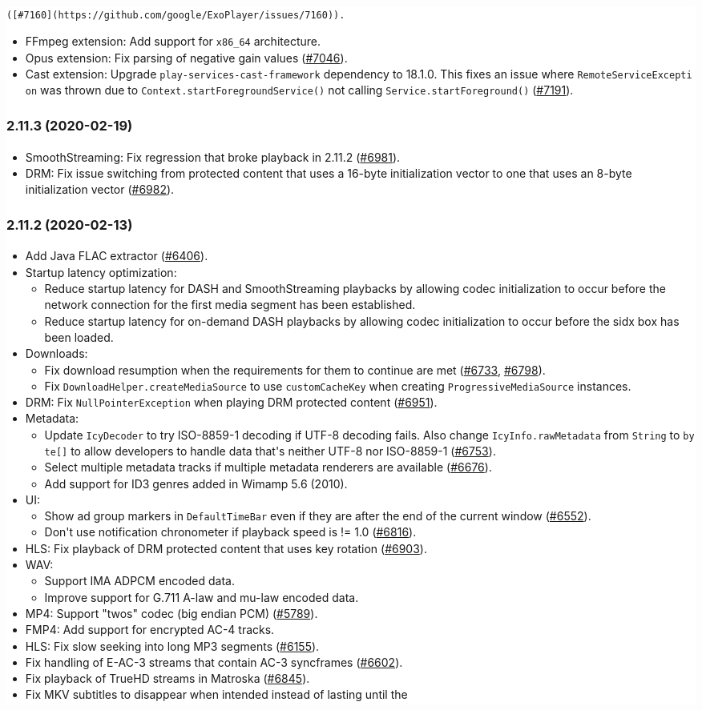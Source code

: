     ([#7160](https://github.com/google/ExoPlayer/issues/7160)).
*   FFmpeg extension: Add support for `x86_64` architecture.
*   Opus extension: Fix parsing of negative gain values
    ([#7046](https://github.com/google/ExoPlayer/issues/7046)).
*   Cast extension: Upgrade `play-services-cast-framework` dependency to 18.1.0.
    This fixes an issue where `RemoteServiceException` was thrown due to
    `Context.startForegroundService()` not calling `Service.startForeground()`
    ([#7191](https://github.com/google/ExoPlayer/issues/7191)).

### 2.11.3 (2020-02-19)

*   SmoothStreaming: Fix regression that broke playback in 2.11.2
    ([#6981](https://github.com/google/ExoPlayer/issues/6981)).
*   DRM: Fix issue switching from protected content that uses a 16-byte
    initialization vector to one that uses an 8-byte initialization vector
    ([#6982](https://github.com/google/ExoPlayer/issues/6982)).

### 2.11.2 (2020-02-13)

*   Add Java FLAC extractor
    ([#6406](https://github.com/google/ExoPlayer/issues/6406)).
*   Startup latency optimization:
    *   Reduce startup latency for DASH and SmoothStreaming playbacks by
        allowing codec initialization to occur before the network connection for
        the first media segment has been established.
    *   Reduce startup latency for on-demand DASH playbacks by allowing codec
        initialization to occur before the sidx box has been loaded.
*   Downloads:
    *   Fix download resumption when the requirements for them to continue are
        met ([#6733](https://github.com/google/ExoPlayer/issues/6733),
        [#6798](https://github.com/google/ExoPlayer/issues/6798)).
    *   Fix `DownloadHelper.createMediaSource` to use `customCacheKey` when
        creating `ProgressiveMediaSource` instances.
*   DRM: Fix `NullPointerException` when playing DRM protected content
    ([#6951](https://github.com/google/ExoPlayer/issues/6951)).
*   Metadata:
    *   Update `IcyDecoder` to try ISO-8859-1 decoding if UTF-8 decoding fails.
        Also change `IcyInfo.rawMetadata` from `String` to `byte[]` to allow
        developers to handle data that's neither UTF-8 nor ISO-8859-1
        ([#6753](https://github.com/google/ExoPlayer/issues/6753)).
    *   Select multiple metadata tracks if multiple metadata renderers are
        available ([#6676](https://github.com/google/ExoPlayer/issues/6676)).
    *   Add support for ID3 genres added in Wimamp 5.6 (2010).
*   UI:
    *   Show ad group markers in `DefaultTimeBar` even if they are after the end
        of the current window
        ([#6552](https://github.com/google/ExoPlayer/issues/6552)).
    *   Don't use notification chronometer if playback speed is != 1.0
        ([#6816](https://github.com/google/ExoPlayer/issues/6816)).
*   HLS: Fix playback of DRM protected content that uses key rotation
    ([#6903](https://github.com/google/ExoPlayer/issues/6903)).
*   WAV:
    *   Support IMA ADPCM encoded data.
    *   Improve support for G.711 A-law and mu-law encoded data.
*   MP4: Support "twos" codec (big endian PCM)
    ([#5789](https://github.com/google/ExoPlayer/issues/5789)).
*   FMP4: Add support for encrypted AC-4 tracks.
*   HLS: Fix slow seeking into long MP3 segments
    ([#6155](https://github.com/google/ExoPlayer/issues/6155)).
*   Fix handling of E-AC-3 streams that contain AC-3 syncframes
    ([#6602](https://github.com/google/ExoPlayer/issues/6602)).
*   Fix playback of TrueHD streams in Matroska
    ([#6845](https://github.com/google/ExoPlayer/issues/6845)).
*   Fix MKV subtitles to disappear when intended instead of lasting until the